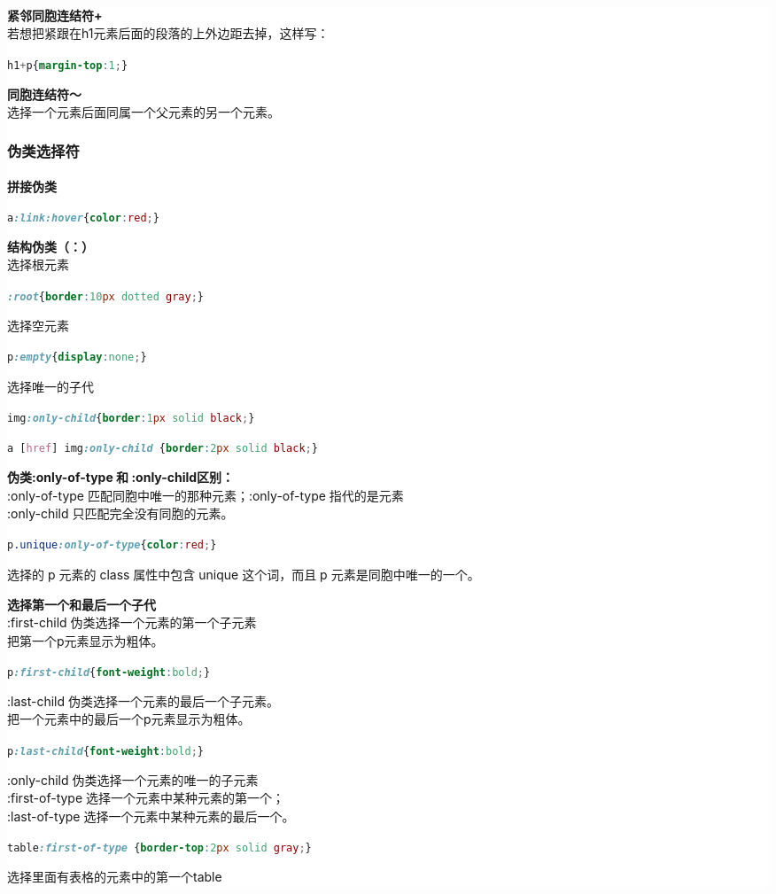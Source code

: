 **紧邻同胞连结符+**  
若想把紧跟在h1元素后面的段落的上外边距去掉，这样写：
```css
h1+p{margin-top:1;}
```

**同胞连结符～**  
选择一个元素后面同属一个父元素的另一个元素。  

### 伪类选择符  
**拼接伪类**  
```css
a:link:hover{color:red;}
```

**结构伪类（：）**  
选择根元素  
```css
:root{border:10px dotted gray;}
```
选择空元素  
```css
p:empty{display:none;}
```
选择唯一的子代  
```css
img:only-child{border:1px solid black;}
```
```css
a [href] img:only-child {border:2px solid black;}
```

**伪类:only-of-type 和 :only-child区别：**  
:only-of-type 匹配同胞中唯一的那种元素；:only-of-type 指代的是元素  
:only-child 只匹配完全没有同胞的元素。  
```css
p.unique:only-of-type{color:red;}
```
选择的 p 元素的 class 属性中包含 unique 这个词，而且 p 元素是同胞中唯一的一个。  

**选择第一个和最后一个子代**  
:first-child 伪类选择一个元素的第一个子元素  
把第一个p元素显示为粗体。  
```css
p:first-child{font-weight:bold;}
```
:last-child 伪类选择一个元素的最后一个子元素。  
把一个元素中的最后一个p元素显示为粗体。  
```css
p:last-child{font-weight:bold;}
```
:only-child 伪类选择一个元素的唯一的子元素  
:first-of-type 选择一个元素中某种元素的第一个；  
:last-of-type 选择一个元素中某种元素的最后一个。  
```css
table:first-of-type {border-top:2px solid gray;}
```
选择里面有表格的元素中的第一个table  
